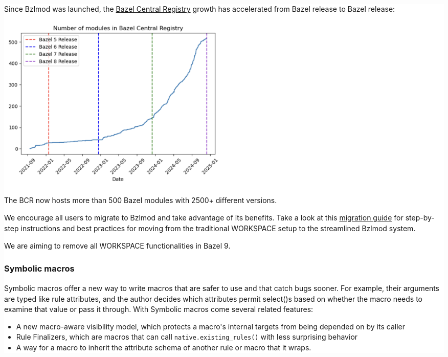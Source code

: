 Since Bzlmod was launched, the [Bazel Central Registry](https://registry.bazel.build/) growth has accelerated from Bazel release to Bazel release:

<img src="/assets/bazel8.png" style="width:50%; height:50%;"/>

The BCR now hosts more than 500 Bazel modules with 2500+ different versions.

We encourage all users to migrate to Bzlmod and take advantage of its benefits. Take a look at this [migration guide](https://bazel.build/external/migration) for step-by-step instructions and best practices for moving from the traditional WORKSPACE setup to the streamlined Bzlmod system.

We are aiming to remove all WORKSPACE functionalities in Bazel 9.

### Symbolic macros

Symbolic macros offer a new way to write macros that are safer to use and that catch bugs sooner. For example, their arguments are typed like rule attributes, and the author decides which attributes permit select()s based on whether the macro needs to examine that value or pass it through. With Symbolic macros come several related features:

- A new macro-aware visibility model, which protects a macro's internal targets from being depended on by its caller
- Rule Finalizers, which are macros that can call `native.existing_rules()` with less surprising behavior
- A way for a macro to inherit the attribute schema of another rule or macro that it wraps.
